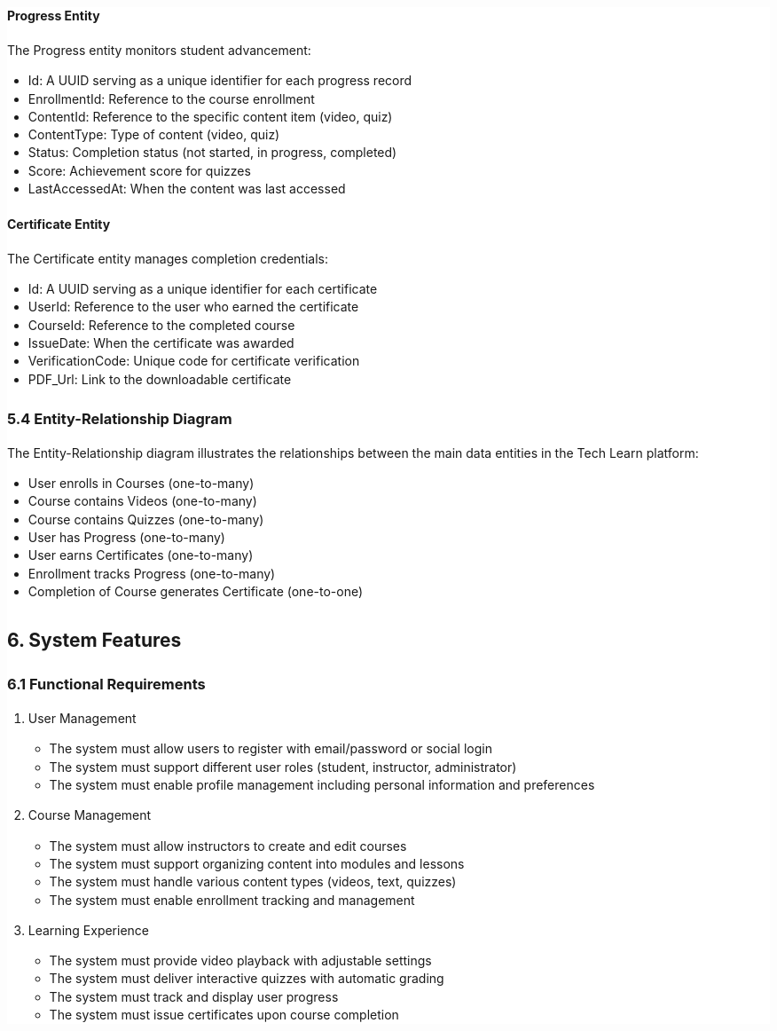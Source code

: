 #### Progress Entity
The Progress entity monitors student advancement:
- Id: A UUID serving as a unique identifier for each progress record
- EnrollmentId: Reference to the course enrollment
- ContentId: Reference to the specific content item (video, quiz)
- ContentType: Type of content (video, quiz)
- Status: Completion status (not started, in progress, completed)
- Score: Achievement score for quizzes
- LastAccessedAt: When the content was last accessed

#### Certificate Entity
The Certificate entity manages completion credentials:
- Id: A UUID serving as a unique identifier for each certificate
- UserId: Reference to the user who earned the certificate
- CourseId: Reference to the completed course
- IssueDate: When the certificate was awarded
- VerificationCode: Unique code for certificate verification
- PDF_Url: Link to the downloadable certificate

### 5.4 Entity-Relationship Diagram

The Entity-Relationship diagram illustrates the relationships between the main data entities in the Tech Learn platform:

- User enrolls in Courses (one-to-many)
- Course contains Videos (one-to-many)
- Course contains Quizzes (one-to-many)
- User has Progress (one-to-many)
- User earns Certificates (one-to-many)
- Enrollment tracks Progress (one-to-many)
- Completion of Course generates Certificate (one-to-one)

## 6. System Features

### 6.1 Functional Requirements

1. User Management
   - The system must allow users to register with email/password or social login
   - The system must support different user roles (student, instructor, administrator)
   - The system must enable profile management including personal information and preferences

2. Course Management
   - The system must allow instructors to create and edit courses
   - The system must support organizing content into modules and lessons
   - The system must handle various content types (videos, text, quizzes)
   - The system must enable enrollment tracking and management

3. Learning Experience
   - The system must provide video playback with adjustable settings
   - The system must deliver interactive quizzes with automatic grading
   - The system must track and display user progress
   - The system must issue certificates upon course completion
